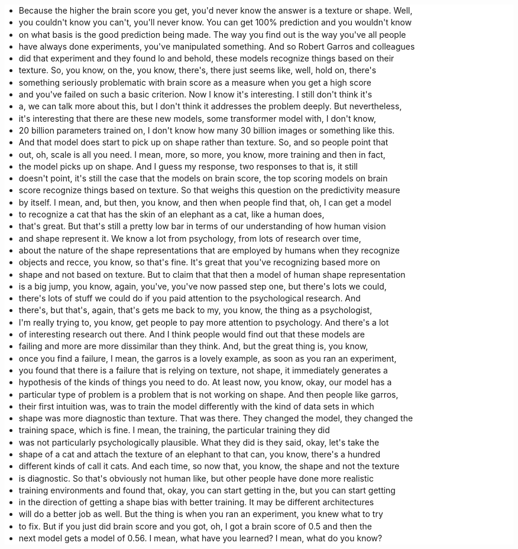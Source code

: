 *  Because the higher the brain score you get, you'd never know the answer is a texture or shape. Well,
*  you couldn't know you can't, you'll never know. You can get 100% prediction and you wouldn't know
*  on what basis is the good prediction being made. The way you find out is the way you've all people
*  have always done experiments, you've manipulated something. And so Robert Garros and colleagues
*  did that experiment and they found lo and behold, these models recognize things based on their
*  texture. So, you know, on the, you know, there's, there just seems like, well, hold on, there's
*  something seriously problematic with brain score as a measure when you get a high score
*  and you've failed on such a basic criterion. Now I know it's interesting. I still don't think it's
*  a, we can talk more about this, but I don't think it addresses the problem deeply. But nevertheless,
*  it's interesting that there are these new models, some transformer model with, I don't know,
*  20 billion parameters trained on, I don't know how many 30 billion images or something like this.
*  And that model does start to pick up on shape rather than texture. So, and so people point that
*  out, oh, scale is all you need. I mean, more, so more, you know, more training and then in fact,
*  the model picks up on shape. And I guess my response, two responses to that is, it still
*  doesn't point, it's still the case that the models on brain score, the top scoring models on brain
*  score recognize things based on texture. So that weighs this question on the predictivity measure
*  by itself. I mean, and, but then, you know, and then when people find that, oh, I can get a model
*  to recognize a cat that has the skin of an elephant as a cat, like a human does,
*  that's great. But that's still a pretty low bar in terms of our understanding of how human vision
*  and shape represent it. We know a lot from psychology, from lots of research over time,
*  about the nature of the shape representations that are employed by humans when they recognize
*  objects and recce, you know, so that's fine. It's great that you've recognizing based more on
*  shape and not based on texture. But to claim that that then a model of human shape representation
*  is a big jump, you know, again, you've, you've now passed step one, but there's lots we could,
*  there's lots of stuff we could do if you paid attention to the psychological research. And
*  there's, but that's, again, that's gets me back to my, you know, the thing as a psychologist,
*  I'm really trying to, you know, get people to pay more attention to psychology. And there's a lot
*  of interesting research out there. And I think people would find out that these models are
*  failing and more are more dissimilar than they think. And, but the great thing is, you know,
*  once you find a failure, I mean, the garros is a lovely example, as soon as you ran an experiment,
*  you found that there is a failure that is relying on texture, not shape, it immediately generates a
*  hypothesis of the kinds of things you need to do. At least now, you know, okay, our model has a
*  particular type of problem is a problem that is not working on shape. And then people like garros,
*  their first intuition was, was to train the model differently with the kind of data sets in which
*  shape was more diagnostic than texture. That was there. They changed the model, they changed the
*  training space, which is fine. I mean, the training, the particular training they did
*  was not particularly psychologically plausible. What they did is they said, okay, let's take the
*  shape of a cat and attach the texture of an elephant to that can, you know, there's a hundred
*  different kinds of call it cats. And each time, so now that, you know, the shape and not the texture
*  is diagnostic. So that's obviously not human like, but other people have done more realistic
*  training environments and found that, okay, you can start getting in the, but you can start getting
*  in the direction of getting a shape bias with better training. It may be different architectures
*  will do a better job as well. But the thing is when you ran an experiment, you knew what to try
*  to fix. But if you just did brain score and you got, oh, I got a brain score of 0.5 and then the
*  next model gets a model of 0.56. I mean, what have you learned? I mean, what do you know?